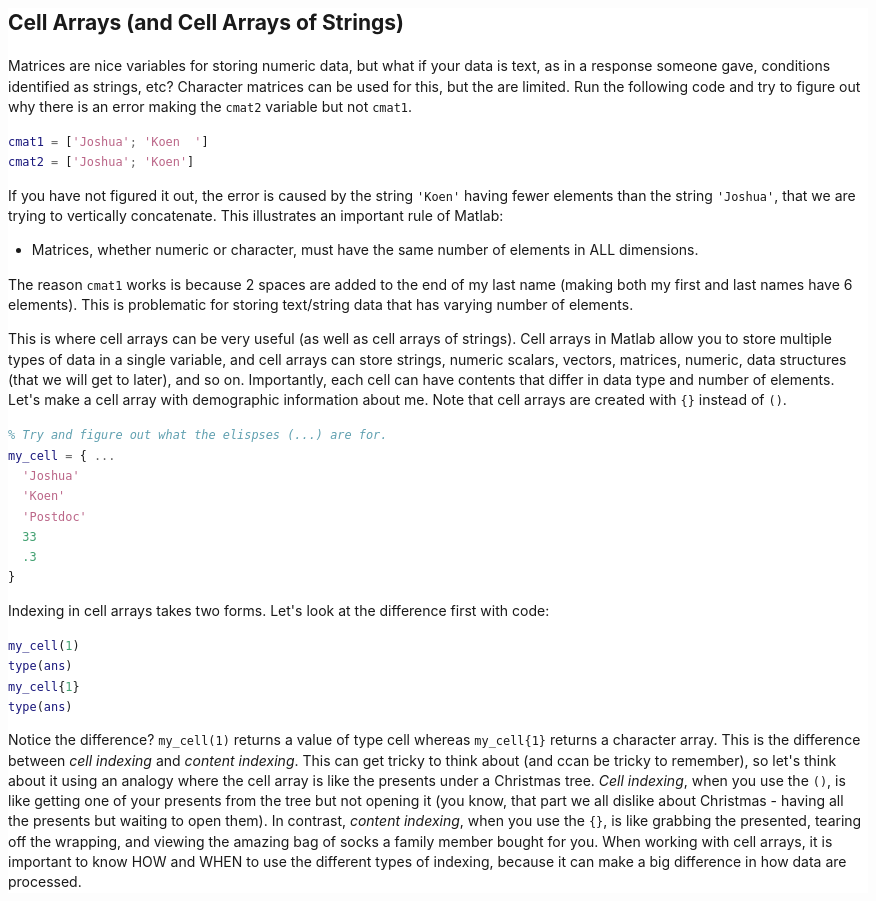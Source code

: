 ## Cell Arrays (and Cell Arrays of Strings)

Matrices are nice variables for storing numeric data, but what if your data is text, as in a response someone gave, conditions identified as strings, etc? Character matrices can be used for this, but the are limited. Run the following code and try to figure out why there is an error making the `cmat2` variable but not `cmat1`.

```Matlab
cmat1 = ['Joshua'; 'Koen  ']
cmat2 = ['Joshua'; 'Koen']
```

If you have not figured it out, the error is caused by the string `'Koen'` having fewer elements than the string `'Joshua'`, that we are trying to vertically concatenate. This illustrates an important rule of Matlab:

* Matrices, whether numeric or character, must have the same number of elements in ALL dimensions.

The reason `cmat1` works is because 2 spaces are added to the end of my last name (making both my first and last names have 6 elements). This is problematic for storing text/string data that has varying number of elements.

This is where cell arrays can be very useful (as well as cell arrays of strings). Cell arrays in Matlab allow you to store multiple types of data in a single variable, and cell arrays can store strings, numeric scalars, vectors, matrices, numeric, data structures (that we will get to later), and so on. Importantly, each cell can have contents that differ in data type and number of elements. Let's make a cell array with demographic information about me. Note that cell arrays are created with `{}` instead of `()`.

```Matlab
% Try and figure out what the elispses (...) are for.
my_cell = { ...
  'Joshua'
  'Koen'
  'Postdoc'
  33
  .3
}
```

Indexing in cell arrays takes two forms. Let's look at the difference first with code:

```Matlab
my_cell(1)
type(ans)
my_cell{1}
type(ans)
```

Notice the difference? `my_cell(1)` returns a value of type cell whereas `my_cell{1}` returns a character array. This is the difference between *cell indexing* and *content indexing*. This can get tricky to think about (and ccan be tricky to remember), so let's think about it using an analogy where the cell array is like the presents under a Christmas tree. *Cell indexing*, when you use the `()`, is like getting one of your presents from the tree but not opening it (you know, that part we all dislike about Christmas - having all the presents but waiting to open them). In contrast, *content indexing*, when you use the `{}`, is like grabbing the presented, tearing off the wrapping, and viewing the amazing bag of socks a family member bought for you. When working with cell arrays, it is important to know HOW and WHEN to use the different types of indexing, because it can make a big difference in how data are processed.
